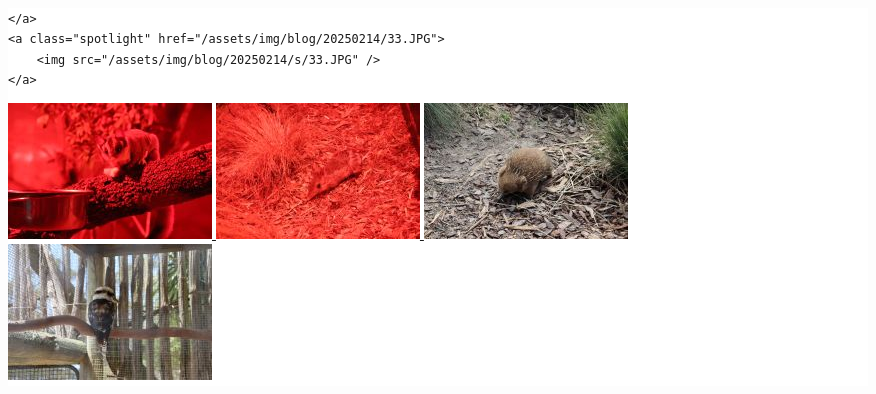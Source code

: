     </a>
    <a class="spotlight" href="/assets/img/blog/20250214/33.JPG">
        <img src="/assets/img/blog/20250214/s/33.JPG" />
    </a>
</div>

<div class="spotlight-group">
    <a class="spotlight" href="/assets/img/blog/20250214/34.JPG">
        <img src="/assets/img/blog/20250214/s/34.JPG" />
    </a>
    <a class="spotlight" href="/assets/img/blog/20250214/35.JPG">
        <img src="/assets/img/blog/20250214/s/35.JPG" />
    </a>
    <a class="spotlight" href="/assets/img/blog/20250214/36.JPG">
        <img src="/assets/img/blog/20250214/s/36.JPG" />
    </a>
</div>

<div class="spotlight-group">
    <a class="spotlight" href="/assets/img/blog/20250214/37.JPG">
        <img src="/assets/img/blog/20250214/s/37.JPG" />
    </a>
    <a class="spotlight" href="/assets/img/blog/20250214/38.JPG">